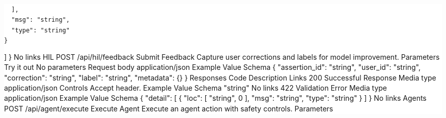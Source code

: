       ],
      "msg": "string",
      "type": "string"
    }
  ]
}
No links
HIL
POST
/api/hil/feedback
Submit Feedback
Capture user corrections and labels for model improvement.
Parameters
Try it out
No parameters
Request body
application/json
Example Value
Schema
{
  "assertion_id": "string",
  "user_id": "string",
  "correction": "string",
  "label": "string",
  "metadata": {}
}
Responses
Code
Description
Links
200
Successful Response
Media type
application/json
Controls Accept header.
Example Value
Schema
"string"
No links
422
Validation Error
Media type
application/json
Example Value
Schema
{
  "detail": [
    {
      "loc": [
        "string",
        0
      ],
      "msg": "string",
      "type": "string"
    }
  ]
}
No links
Agents
POST
/api/agent/execute
Execute Agent
Execute an agent action with safety controls.
Parameters